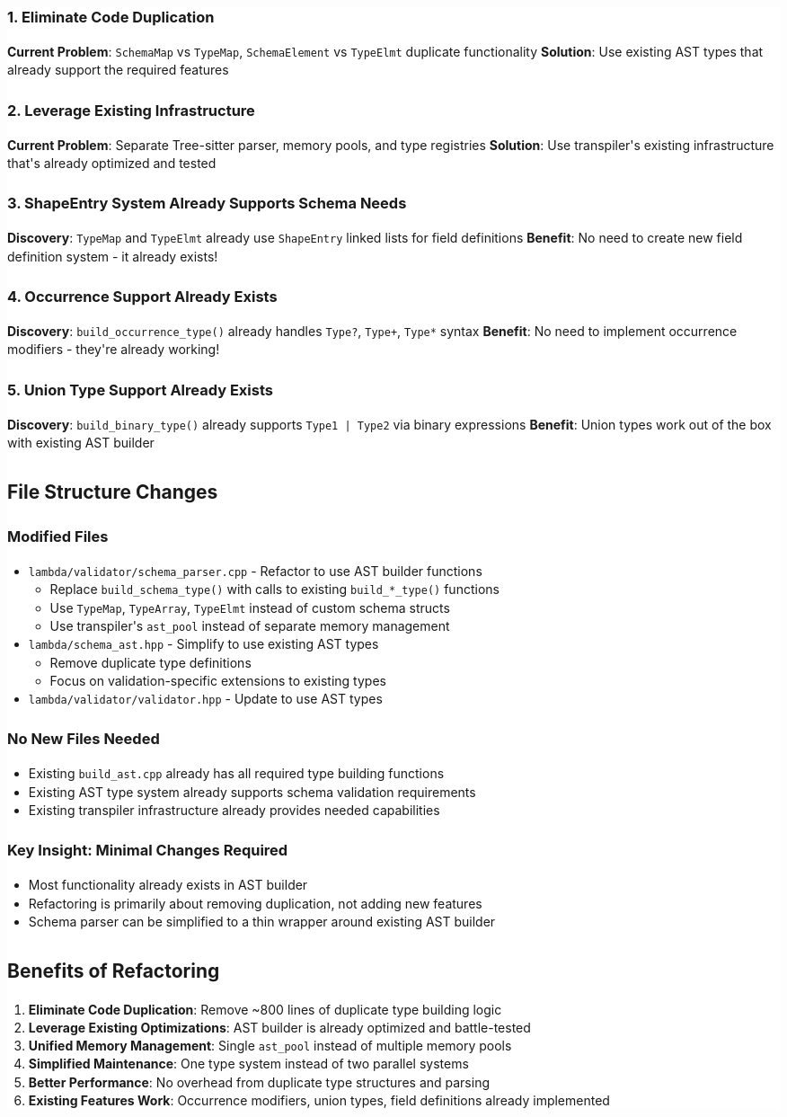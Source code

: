 ### 1. Eliminate Code Duplication
**Current Problem**: `SchemaMap` vs `TypeMap`, `SchemaElement` vs `TypeElmt` duplicate functionality
**Solution**: Use existing AST types that already support the required features

### 2. Leverage Existing Infrastructure
**Current Problem**: Separate Tree-sitter parser, memory pools, and type registries
**Solution**: Use transpiler's existing infrastructure that's already optimized and tested

### 3. ShapeEntry System Already Supports Schema Needs
**Discovery**: `TypeMap` and `TypeElmt` already use `ShapeEntry` linked lists for field definitions
**Benefit**: No need to create new field definition system - it already exists!

### 4. Occurrence Support Already Exists
**Discovery**: `build_occurrence_type()` already handles `Type?`, `Type+`, `Type*` syntax
**Benefit**: No need to implement occurrence modifiers - they're already working!

### 5. Union Type Support Already Exists
**Discovery**: `build_binary_type()` already supports `Type1 | Type2` via binary expressions
**Benefit**: Union types work out of the box with existing AST builder

## File Structure Changes

### Modified Files
- `lambda/validator/schema_parser.cpp` - Refactor to use AST builder functions
  - Replace `build_schema_type()` with calls to existing `build_*_type()` functions
  - Use `TypeMap`, `TypeArray`, `TypeElmt` instead of custom schema structs
  - Use transpiler's `ast_pool` instead of separate memory management
- `lambda/schema_ast.hpp` - Simplify to use existing AST types
  - Remove duplicate type definitions
  - Focus on validation-specific extensions to existing types
- `lambda/validator/validator.hpp` - Update to use AST types

### No New Files Needed
- Existing `build_ast.cpp` already has all required type building functions
- Existing AST type system already supports schema validation requirements
- Existing transpiler infrastructure already provides needed capabilities

### Key Insight: Minimal Changes Required
- Most functionality already exists in AST builder
- Refactoring is primarily about removing duplication, not adding new features
- Schema parser can be simplified to a thin wrapper around existing AST builder

## Benefits of Refactoring

1. **Eliminate Code Duplication**: Remove ~800 lines of duplicate type building logic
2. **Leverage Existing Optimizations**: AST builder is already optimized and battle-tested
3. **Unified Memory Management**: Single `ast_pool` instead of multiple memory pools
4. **Simplified Maintenance**: One type system instead of two parallel systems
5. **Better Performance**: No overhead from duplicate type structures and parsing
6. **Existing Features Work**: Occurrence modifiers, union types, field definitions already implemented

